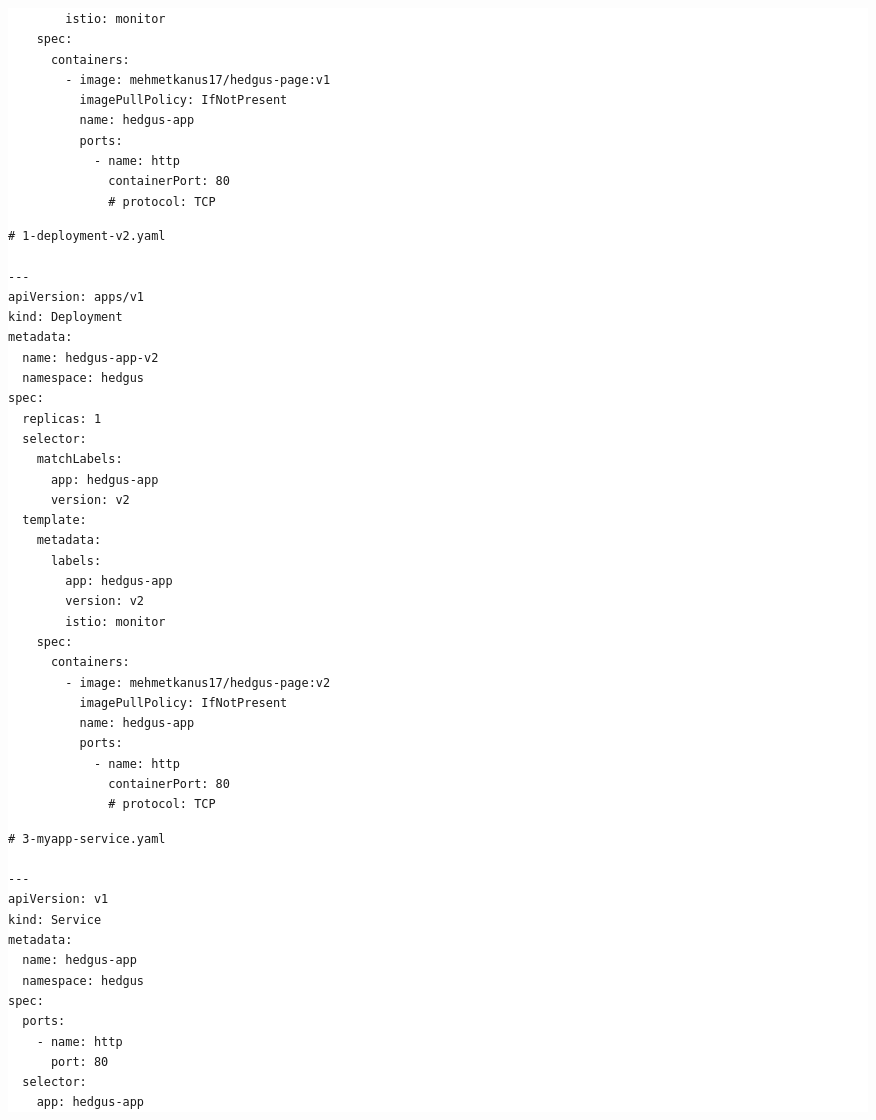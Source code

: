```
        istio: monitor
    spec:
      containers:
        - image: mehmetkanus17/hedgus-page:v1
          imagePullPolicy: IfNotPresent
          name: hedgus-app
          ports:
            - name: http
              containerPort: 80
              # protocol: TCP
```



```
# 1-deployment-v2.yaml

---
apiVersion: apps/v1
kind: Deployment
metadata:
  name: hedgus-app-v2
  namespace: hedgus
spec:
  replicas: 1
  selector:
    matchLabels:
      app: hedgus-app
      version: v2
  template:
    metadata:
      labels:
        app: hedgus-app
        version: v2
        istio: monitor
    spec:
      containers:
        - image: mehmetkanus17/hedgus-page:v2
          imagePullPolicy: IfNotPresent
          name: hedgus-app
          ports:
            - name: http
              containerPort: 80
              # protocol: TCP
```



```
# 3-myapp-service.yaml

---
apiVersion: v1
kind: Service
metadata:
  name: hedgus-app
  namespace: hedgus
spec:
  ports:
    - name: http
      port: 80
  selector:
    app: hedgus-app
```
